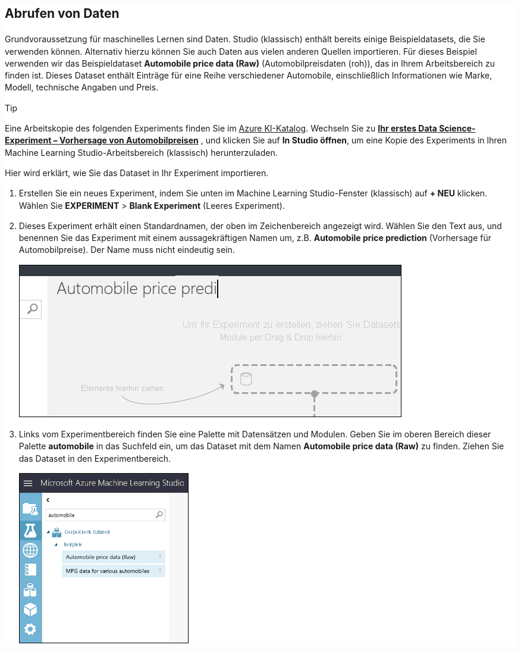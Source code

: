 [Abrufen der Daten]: #get-the-data
[Aufbereiten der Daten]: #prepare-the-data
[Definieren der Funktionen]: #define-features
[Auswählen und Anwenden eines Algorithmus]: #choose-and-apply-an-algorithm
[Erstellen von Preisprognosen für neue Fahrzeuge]: #predict-new-automobile-prices

## <a name="get-the-data"></a>Abrufen von Daten

Grundvoraussetzung für maschinelles Lernen sind Daten.
Studio (klassisch) enthält bereits einige Beispieldatasets, die Sie verwenden können. Alternativ hierzu können Sie auch Daten aus vielen anderen Quellen importieren. Für dieses Beispiel verwenden wir das Beispieldataset **Automobile price data (Raw)** (Automobilpreisdaten (roh)), das in Ihrem Arbeitsbereich zu finden ist.
Dieses Dataset enthält Einträge für eine Reihe verschiedener Automobile, einschließlich Informationen wie Marke, Modell, technische Angaben und Preis.

> [!TIP]
> Eine Arbeitskopie des folgenden Experiments finden Sie im [Azure KI-Katalog](https://gallery.azure.ai). Wechseln Sie zu **[Ihr erstes Data Science-Experiment – Vorhersage von Automobilpreisen](https://gallery.azure.ai/Experiment/Your-first-data-science-experiment-Automobile-price-prediction-1)** , und klicken Sie auf **In Studio öffnen**, um eine Kopie des Experiments in Ihren Machine Learning Studio-Arbeitsbereich (klassisch) herunterzuladen.

Hier wird erklärt, wie Sie das Dataset in Ihr Experiment importieren.

1. Erstellen Sie ein neues Experiment, indem Sie unten im Machine Learning Studio-Fenster (klassisch) auf **+ NEU** klicken. Wählen Sie **EXPERIMENT** >  **Blank Experiment** (Leeres Experiment).

1. Dieses Experiment erhält einen Standardnamen, der oben im Zeichenbereich angezeigt wird. Wählen Sie den Text aus, und benennen Sie das Experiment mit einem aussagekräftigen Namen um, z.B. **Automobile price prediction** (Vorhersage für Automobilpreise). Der Name muss nicht eindeutig sein.

    ![Umbenennen des Experiments](./media/create-experiment/rename-experiment.png)

1. Links vom Experimentbereich finden Sie eine Palette mit Datensätzen und Modulen. Geben Sie im oberen Bereich dieser Palette **automobile** in das Suchfeld ein, um das Dataset mit dem Namen **Automobile price data (Raw)** zu finden. Ziehen Sie das Dataset in den Experimentbereich.

    ![Suchen Sie nach dem Automobil-Dataset, und ziehen Sie es in den Experimentbereich.](./media/create-experiment/type-automobile.png)


[evaluate-model]: https://msdn.microsoft.com/library/azure/927d65ac-3b50-4694-9903-20f6c1672089/
[linear-regression]: https://msdn.microsoft.com/library/azure/31960a6f-789b-4cf7-88d6-2e1152c0bd1a/
[clean-missing-data]: https://msdn.microsoft.com/library/azure/d2c5ca2f-7323-41a3-9b7e-da917c99f0c4/
[select-columns]: https://msdn.microsoft.com/library/azure/1ec722fa-b623-4e26-a44e-a50c6d726223/
[score-model]: https://msdn.microsoft.com/library/azure/401b4f92-e724-4d5a-be81-d5b0ff9bdb33/
[split]: https://msdn.microsoft.com/library/azure/70530644-c97a-4ab6-85f7-88bf30a8be5f/
[train-model]: https://msdn.microsoft.com/library/azure/5cc7053e-aa30-450d-96c0-dae4be720977/